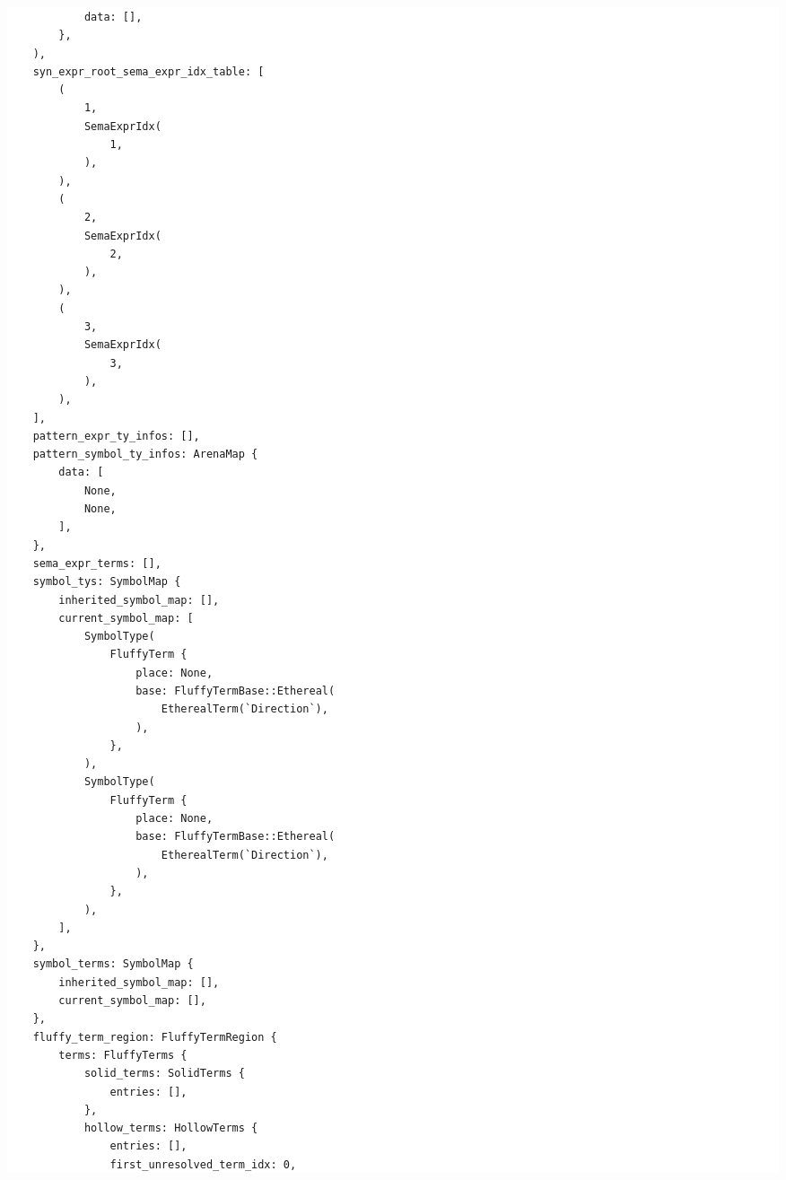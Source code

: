                 data: [],
            },
        ),
        syn_expr_root_sema_expr_idx_table: [
            (
                1,
                SemaExprIdx(
                    1,
                ),
            ),
            (
                2,
                SemaExprIdx(
                    2,
                ),
            ),
            (
                3,
                SemaExprIdx(
                    3,
                ),
            ),
        ],
        pattern_expr_ty_infos: [],
        pattern_symbol_ty_infos: ArenaMap {
            data: [
                None,
                None,
            ],
        },
        sema_expr_terms: [],
        symbol_tys: SymbolMap {
            inherited_symbol_map: [],
            current_symbol_map: [
                SymbolType(
                    FluffyTerm {
                        place: None,
                        base: FluffyTermBase::Ethereal(
                            EtherealTerm(`Direction`),
                        ),
                    },
                ),
                SymbolType(
                    FluffyTerm {
                        place: None,
                        base: FluffyTermBase::Ethereal(
                            EtherealTerm(`Direction`),
                        ),
                    },
                ),
            ],
        },
        symbol_terms: SymbolMap {
            inherited_symbol_map: [],
            current_symbol_map: [],
        },
        fluffy_term_region: FluffyTermRegion {
            terms: FluffyTerms {
                solid_terms: SolidTerms {
                    entries: [],
                },
                hollow_terms: HollowTerms {
                    entries: [],
                    first_unresolved_term_idx: 0,